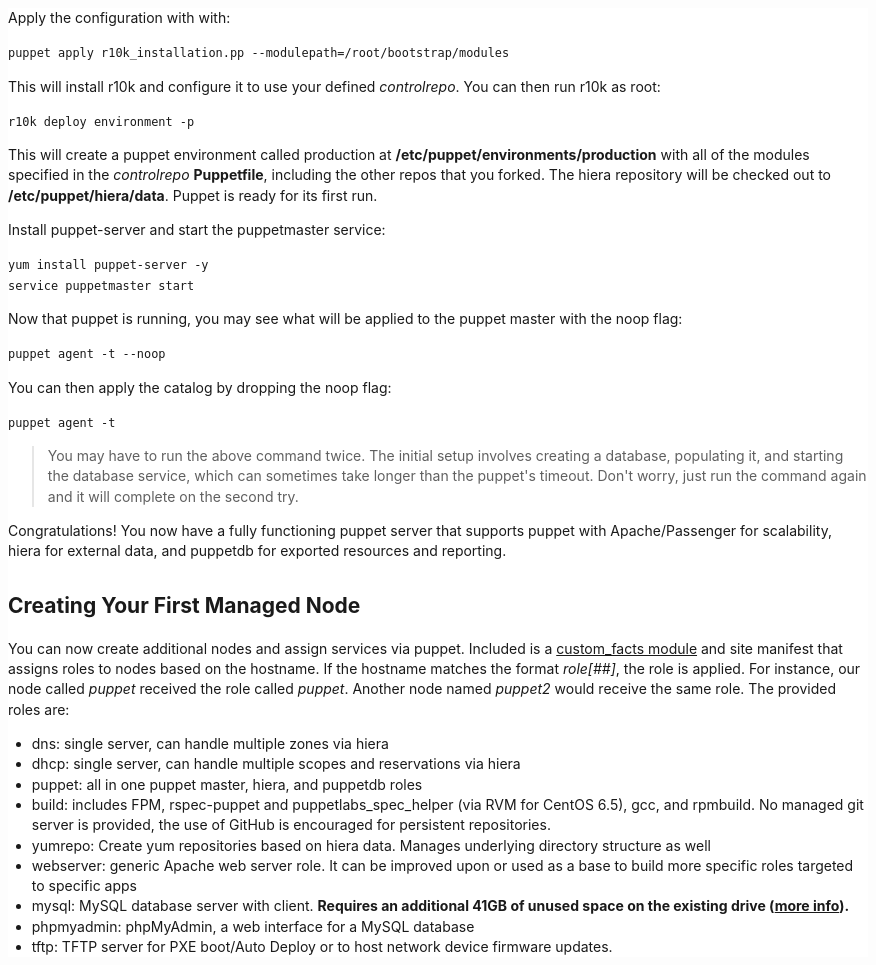 Apply the configuration with with:

    puppet apply r10k_installation.pp --modulepath=/root/bootstrap/modules

This will install r10k and configure it to use your defined *controlrepo*. You
can then run r10k as root:

    r10k deploy environment -p

This will create a puppet environment called production at
**/etc/puppet/environments/production** with all of the modules specified in
the *controlrepo* **Puppetfile**, including the other repos that you forked.
The hiera repository will be checked out to **/etc/puppet/hiera/data**. Puppet
is ready for its first run.

Install puppet-server and start the puppetmaster service:

    yum install puppet-server -y
    service puppetmaster start

Now that puppet is running, you may see what will be applied to the puppet
master with the noop flag:

    puppet agent -t --noop

You can then apply the catalog by dropping the noop flag:

    puppet agent -t

> You may have to run the above command twice. The initial setup involves
> creating a database, populating it, and starting the database service, which
> can sometimes take longer than the puppet's timeout. Don't worry, just
> run the command again and it will complete on the second try.

Congratulations! You now have a fully functioning puppet server that supports
puppet with Apache/Passenger for scalability, hiera for external data, and
puppetdb for exported resources and reporting.

## Creating Your First Managed Node

You can now create additional nodes and assign services via puppet. Included is
a [custom_facts module](https://github.com/puppetinabox/custom_facts) and site
manifest that assigns roles to nodes based on the hostname. If the hostname
matches the format *role[##]*, the role is applied. For instance, our node
called *puppet* received the role called *puppet*. Another node named *puppet2*
would receive the same role. The provided roles are:

  * dns: single server, can handle multiple zones via hiera
  * dhcp: single server, can handle multiple scopes and reservations via hiera
  * puppet: all in one puppet master, hiera, and puppetdb roles
  * build: includes FPM, rspec-puppet and puppetlabs_spec_helper (via RVM for CentOS 6.5), gcc, and rpmbuild. No managed git server is provided, the use of GitHub is encouraged for persistent repositories.
  * yumrepo: Create yum repositories based on hiera data. Manages underlying directory structure as well
  * webserver: generic Apache web server role. It can be improved upon or used as a base to build more specific roles targeted to specific apps
  * mysql: MySQL database server with client. **Requires an additional 41GB of unused space on the existing drive ([more info](http://rnelson0.com/2020/01/31/deploying-mysql-with-puppet-without-disabling-selinux/)).**
  * phpmyadmin: phpMyAdmin, a web interface for a MySQL database
  * tftp: TFTP server for PXE boot/Auto Deploy or to host network device firmware updates.
